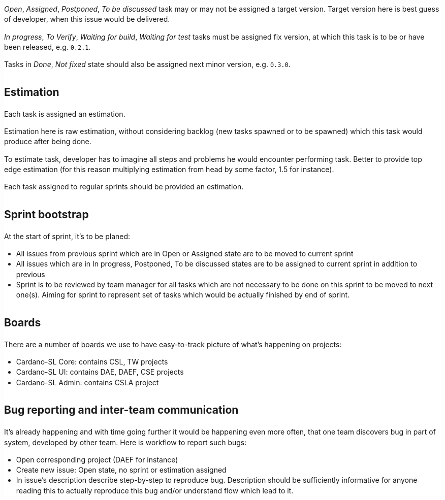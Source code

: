 *Open*, *Assigned*, *Postponed*, *To be discussed* task may or may not
be assigned a target version. Target version here is best guess of
developer, when this issue would be delivered.

*In progress*, *To Verify*, *Waiting for build*, *Waiting for test*
tasks must be assigned fix version, at which this task is to be or have
been released, e.g. `0.2.1`.

Tasks in *Done*, *Not fixed* state should also be assigned next minor
version, e.g. `0.3.0`.

## Estimation

Each task is assigned an estimation.

Estimation here is raw estimation, without considering backlog (new tasks
spawned or to be spawned) which this task would produce after being done.

To estimate task, developer has to imagine all steps and problems he would
encounter performing task. Better to provide top edge estimation (for this
reason multiplying estimation from head by some factor, 1.5 for instance).

Each task assigned to regular sprints should be
provided an estimation.

## Sprint bootstrap

At the start of sprint, it’s to be planed:

* All issues from previous sprint which are in Open or Assigned state are to be
moved to current sprint
* All issues which are in In progress, Postponed, To be discussed states are to
be assigned to current sprint in addition to previous
* Sprint is to be reviewed by team manager for all tasks which are not
necessary to be done on this sprint to be moved to next one(s). Aiming for
sprint to represent set of tasks which would be actually finished by end of
sprint.


## Boards
There are a number of [boards](https://issues.serokell.io/agiles) we use to
have easy-to-track picture of what’s happening on projects:
* Cardano-SL Core: contains CSL, TW projects
* Cardano-SL UI: contains DAE, DAEF, CSE projects
* Cardano-SL Admin: contains CSLA project

## Bug reporting and inter-team communication

It’s already happening and with time going further it would be happening even
more often, that one team discovers bug in part of system, developed by other
team. Here is workflow to report such bugs:
* Open corresponding project (DAEF for instance)
* Create new issue: Open state, no sprint or estimation assigned
* In issue’s description describe step-by-step to reproduce bug. Description
should be sufficiently informative for anyone reading this to actually
reproduce this bug and/or understand flow which lead to it.
